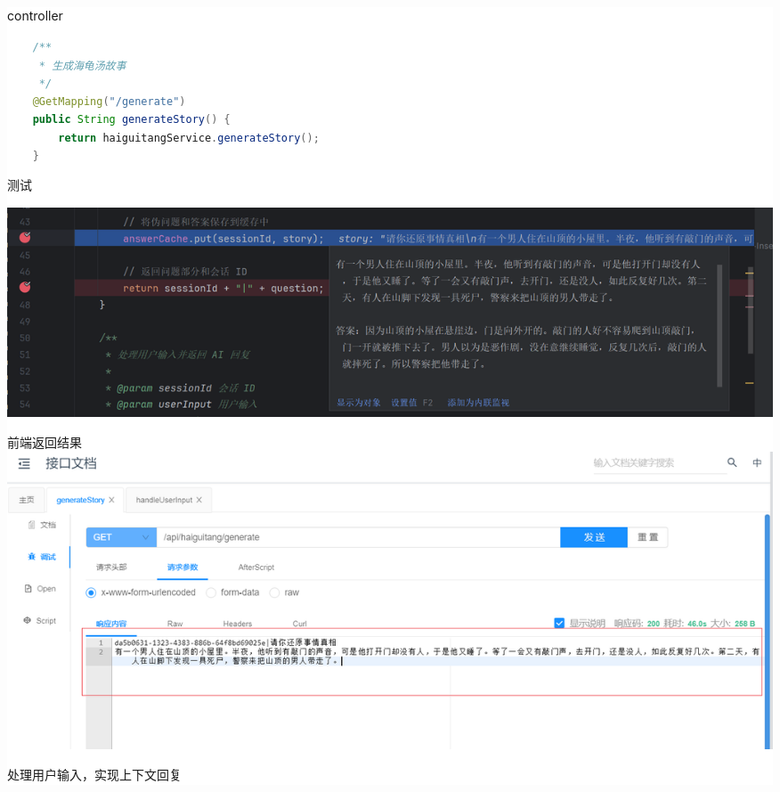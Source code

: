 controller

```java
    /**
     * 生成海龟汤故事
     */
    @GetMapping("/generate")
    public String generateStory() {
        return haiguitangService.generateStory();
    }

```





测试

![image-20250318103359479](images/开发手册.assets/image-20250318103359479.png)

前端返回结果![image-20250318103502187](images/开发手册.assets/image-20250318103502187.png)



处理用户输入，实现上下文回复
